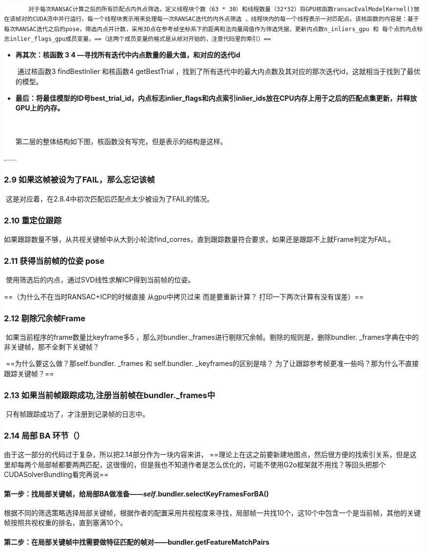    ​		对于每次RANSAC计算之后的所有匹配点内外点筛选，定义线程块个数（63 * 30）和线程数量（32*32）将GPU核函数ransacEvalModelKernel()放在该帧对的CUDA流中并行运行。每一个线程块表示用来处理每一次RANSAC迭代的内外点筛选 ，线程块内的每一个线程表示一对匹配点。该核函数的内容是：基于每次RANSAC迭代之后的pose，筛选内点并计数，采用3D点在参考帧坐标系下的距离和法向量阈值作为筛选凭据，更新内点数n_inliers_gpu 和 每个点的内点标志inlier_flags_gpu成员变量。==（这两个成员变量的格式是从帧对开始的，注意代码里的索引）==

- **再其次：核函数 3 4  —寻找所有迭代中内点数量的最大值，和对应的迭代id**

    ​		通过核函数3 findBestInlier 和核函数4 getBestTrial ，找到了所有迭代中的最大内点数及其对应的那次迭代id，这就相当于找到了最优的模型。

- **最后：将最佳模型的ID号best_trial_id，内点标志inlier_flags和内点索引inlier_ids放在CPU内存上用于之后的匹配点集更新，并释放GPU上的内存。**

    ​		

    ​		第二层的整体结构如下图，核函数没有写完，但是表示的结构是这样。

​	<img src="/home/hanbing/公共的/typora实验记录/Bundle SDF/assets/IMG_20231026_215231.jpg" alt="IMG_20231026_215231" style="zoom: 16%;" />



### 2.9 如果这帧被设为了FAIL，那么忘记该帧

​		这是对应着，在2.8.4中初次匹配后匹配点太少被设为了FAIL的情况。



### 2.10 重定位跟踪

​		如果跟踪数量不够，从共视关键帧中从大到小轮流find_corres，直到跟踪数量符合要求，如果还是跟踪不上就Frame判定为FAIL。



### 2.11 获得当前帧的位姿 pose

​		使用筛选后的内点，通过SVD线性求解ICP得到当前帧的位姿。

==（为什么不在当时RANSAC+ICP的时候直接 从gpu中拷贝过来 而是要重新计算？ 打印一下两次计算有没有误差）==

### 2.12 剔除冗余帧Frame

​		如果当前程序的frame数量比keyframe多5 ，那么对bundler._frames进行剔除冗余帧。剔除的规则是，删除bundler. _frames字典在中的非关键帧，那不全剩下关键帧？

​		==为什么要这么做？那self.bundler. _frames 和 self.bundler. _keyframes的区别是啥？ 为了让跟踪参考帧更准一些吗？那为什么不直接跟踪关键帧？==

### 2.13 如果当前帧跟踪成功,注册当前帧在bundler._frames中

​		只有帧跟踪成功了，才注册到记录帧的日志中。 

### 2.14   局部 BA 环节（） 

由于这一部分的代码过于复杂，所以把2.14部分作为一块内容来讲，  ==理论上在这之前要新建地图点，然后很方便的找索引关系，但是这里却每两个局部帧都要两两匹配，这很慢的，但是我也不知道作者是怎么优化的，可能不使用G2o框架就不用找？等回头把那个CUDASolverBundling看完再说==

#### 第一步：找局部关键帧，给局部BA做准备——*self*.bundler.selectKeyFramesForBA()

​		根据不同的筛选策略选择局部关键帧，根据作者的配置采用共视程度来寻找，局部帧一共找10个，这10个中包含一个是当前帧，其他的关键帧按照共视权重的排名，直到塞满10个。

#### 第二步：在局部关键帧中找需要做特征匹配的帧对——bundler.getFeatureMatchPairs
